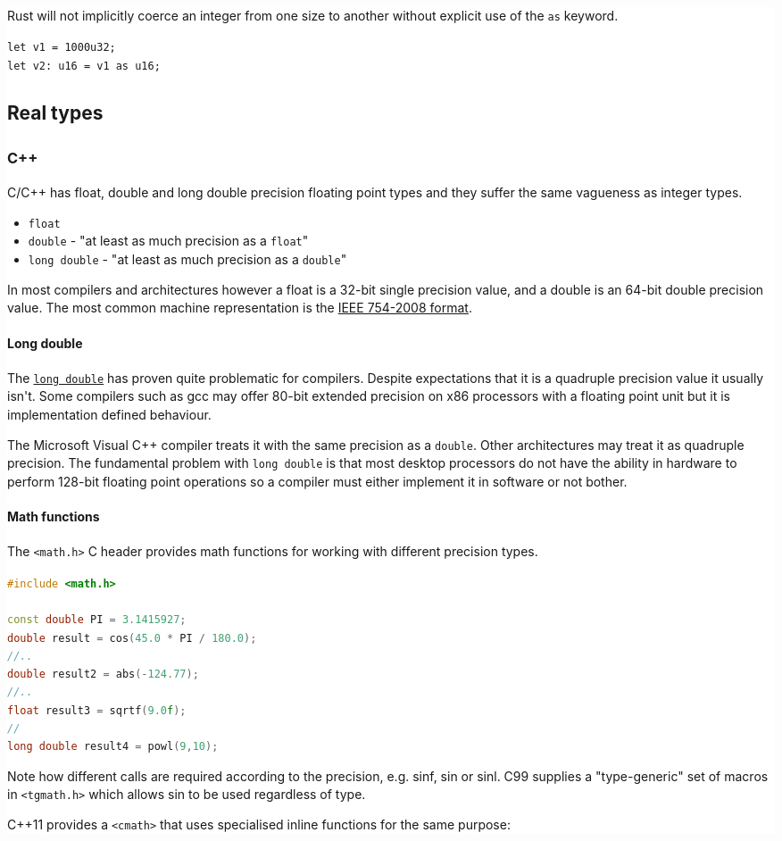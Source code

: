 Rust will not implicitly coerce an integer from one size to another without explicit use of the `as` keyword.

```
let v1 = 1000u32;
let v2: u16 = v1 as u16;
```

## Real types

### C++

C/C++ has float, double and long double precision floating point types and they suffer the same vagueness as integer types.

* `float`
* `double` - "at least as much precision as a `float`"
* `long double` - "at least as much precision as a `double`"

In most compilers and architectures however a float is a 32-bit single precision value, and a double is an 64-bit double precision value. The most common machine representation is the [IEEE 754-2008 format](https://en.wikipedia.org/wiki/IEEE_floating_point).

#### Long double

The [`long double`](https://en.wikipedia.org/wiki/Long_double) has proven quite problematic for compilers. Despite expectations that it is a quadruple precision value it usually isn't. Some compilers such as gcc may offer 80-bit extended precision on x86 processors with a floating point unit but it is implementation defined behaviour.

The Microsoft Visual C++ compiler treats it with the same precision as a `double`. Other architectures may treat it as quadruple precision. The fundamental problem with `long double` is that most desktop processors do not have the ability in hardware to perform 128-bit floating point operations so a compiler must either implement it in software or not bother.

#### Math functions

The `<math.h>` C header provides math functions for working with different precision types.

```c++
#include <math.h>

const double PI = 3.1415927;
double result = cos(45.0 * PI / 180.0);
//..
double result2 = abs(-124.77);
//..
float result3 = sqrtf(9.0f);
//
long double result4 = powl(9,10);
```

Note how different calls are required according to the precision, e.g. sinf, sin or sinl. C99 supplies a "type-generic" set of macros in `<tgmath.h>` which allows sin to be used regardless of type.

C++11 provides a `<cmath>` that uses specialised inline functions for the same purpose:
